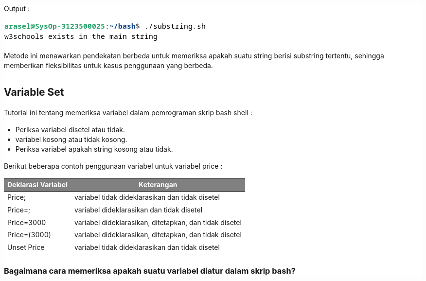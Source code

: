 Output :

![alt text](media/sub-2.png)

Metode ini menawarkan pendekatan berbeda untuk memeriksa apakah suatu string berisi substring tertentu, sehingga memberikan fleksibilitas untuk kasus penggunaan yang berbeda.

## Variable Set

Tutorial ini tentang memeriksa variabel dalam pemrograman skrip bash shell :

- Periksa variabel disetel atau tidak.
- variabel kosong atau tidak kosong.
- Periksa variabel apakah string kosong atau tidak.

Berikut beberapa contoh penggunaan variabel untuk variabel price :

<table>
<thead>
<tr>
  <th style="background-color: gray; color: white">Deklarasi Variabel</th>
  <th style="background-color: gray; color: white">Keterangan</th>
<tr>
</thead>
<tbody>
  <tr>
    <td>Price;</td>
    <td>variabel tidak dideklarasikan dan tidak disetel</td>
  </tr>
  <tr>
    <td>Price=;</td>
    <td>variabel dideklarasikan dan tidak disetel</td>
  </tr>
  <tr>
    <td>Price=3000</td>
    <td>variabel dideklarasikan, ditetapkan, dan tidak disetel</td>
  </tr>
  <tr>
    <td>Price=(3000)</td>
    <td>variabel dideklarasikan, ditetapkan, dan tidak disetel</td>
  </tr>
  <tr>
    <td>Unset Price</td>
    <td>variabel tidak dideklarasikan dan tidak disetel</td>
  </tr>
</tbody>
</table>

### Bagaimana cara memeriksa apakah suatu variabel diatur dalam skrip bash?
